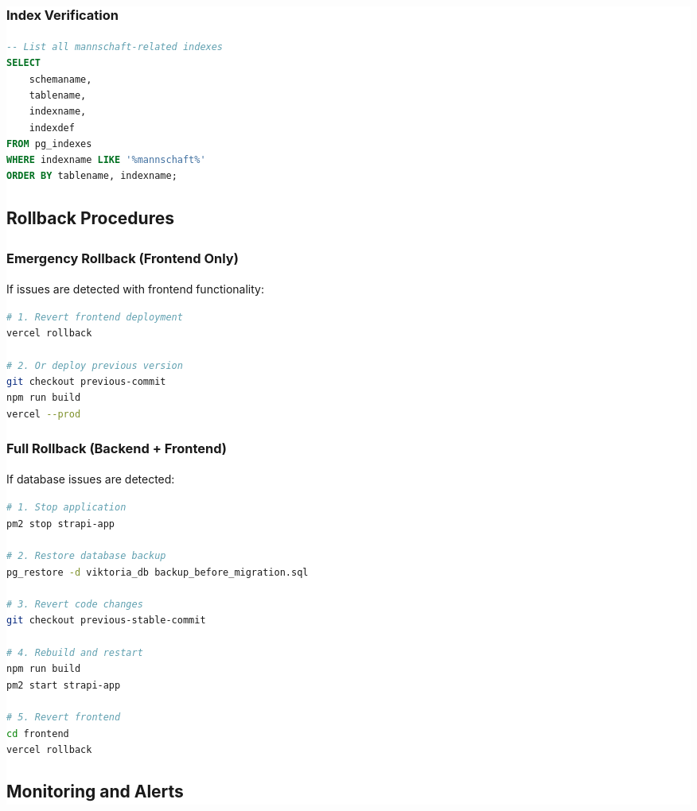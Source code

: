 ### Index Verification
```sql
-- List all mannschaft-related indexes
SELECT 
    schemaname,
    tablename,
    indexname,
    indexdef
FROM pg_indexes 
WHERE indexname LIKE '%mannschaft%'
ORDER BY tablename, indexname;
```

## Rollback Procedures

### Emergency Rollback (Frontend Only)
If issues are detected with frontend functionality:

```bash
# 1. Revert frontend deployment
vercel rollback

# 2. Or deploy previous version
git checkout previous-commit
npm run build
vercel --prod
```

### Full Rollback (Backend + Frontend)
If database issues are detected:

```bash
# 1. Stop application
pm2 stop strapi-app

# 2. Restore database backup
pg_restore -d viktoria_db backup_before_migration.sql

# 3. Revert code changes
git checkout previous-stable-commit

# 4. Rebuild and restart
npm run build
pm2 start strapi-app

# 5. Revert frontend
cd frontend
vercel rollback
```

## Monitoring and Alerts
